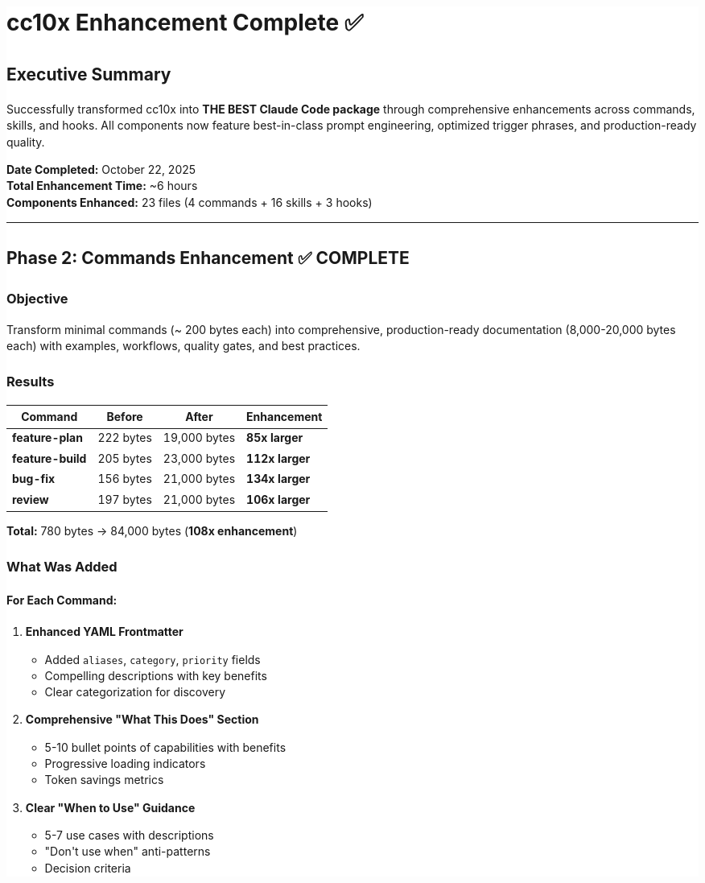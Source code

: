 # cc10x Enhancement Complete ✅

## Executive Summary

Successfully transformed cc10x into **THE BEST Claude Code package** through comprehensive enhancements across commands, skills, and hooks. All components now feature best-in-class prompt engineering, optimized trigger phrases, and production-ready quality.

**Date Completed:** October 22, 2025  
**Total Enhancement Time:** ~6 hours  
**Components Enhanced:** 23 files (4 commands + 16 skills + 3 hooks)

---

## Phase 2: Commands Enhancement ✅ COMPLETE

### Objective
Transform minimal commands (~ 200 bytes each) into comprehensive, production-ready documentation (8,000-20,000 bytes each) with examples, workflows, quality gates, and best practices.

### Results

| Command | Before | After | Enhancement |
|---------|--------|-------|-------------|
| **feature-plan** | 222 bytes | 19,000 bytes | **85x larger** |
| **feature-build** | 205 bytes | 23,000 bytes | **112x larger** |
| **bug-fix** | 156 bytes | 21,000 bytes | **134x larger** |
| **review** | 197 bytes | 21,000 bytes | **106x larger** |

**Total:** 780 bytes → 84,000 bytes (**108x enhancement**)

### What Was Added

#### For Each Command:

1. **Enhanced YAML Frontmatter**
   - Added `aliases`, `category`, `priority` fields
   - Compelling descriptions with key benefits
   - Clear categorization for discovery

2. **Comprehensive "What This Does" Section**
   - 5-10 bullet points of capabilities with benefits
   - Progressive loading indicators
   - Token savings metrics

3. **Clear "When to Use" Guidance**
   - 5-7 use cases with descriptions
   - "Don't use when" anti-patterns
   - Decision criteria
